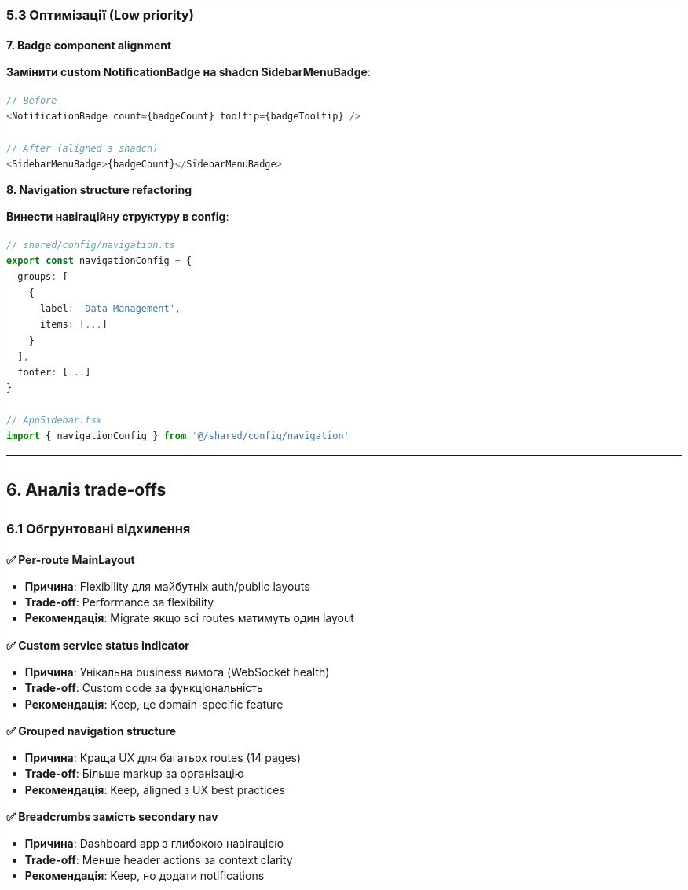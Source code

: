 ### 5.3 Оптимізації (Low priority)

**7. Badge component alignment**

**Замінити custom NotificationBadge на shadcn SidebarMenuBadge**:
```typescript
// Before
<NotificationBadge count={badgeCount} tooltip={badgeTooltip} />

// After (aligned з shadcn)
<SidebarMenuBadge>{badgeCount}</SidebarMenuBadge>
```

**8. Navigation structure refactoring**

**Винести навігаційну структуру в config**:
```typescript
// shared/config/navigation.ts
export const navigationConfig = {
  groups: [
    {
      label: 'Data Management',
      items: [...]
    }
  ],
  footer: [...]
}

// AppSidebar.tsx
import { navigationConfig } from '@/shared/config/navigation'
```

---

## 6. Аналіз trade-offs

### 6.1 Обгрунтовані відхилення

**✅ Per-route MainLayout**
- **Причина**: Flexibility для майбутніх auth/public layouts
- **Trade-off**: Performance за flexibility
- **Рекомендація**: Migrate якщо всі routes матимуть один layout

**✅ Custom service status indicator**
- **Причина**: Унікальна business вимога (WebSocket health)
- **Trade-off**: Custom code за функціональність
- **Рекомендація**: Keep, це domain-specific feature

**✅ Grouped navigation structure**
- **Причина**: Краща UX для багатьох routes (14 pages)
- **Trade-off**: Більше markup за організацію
- **Рекомендація**: Keep, aligned з UX best practices

**✅ Breadcrumbs замість secondary nav**
- **Причина**: Dashboard app з глибокою навігацією
- **Trade-off**: Менше header actions за context clarity
- **Рекомендація**: Keep, но додати notifications

